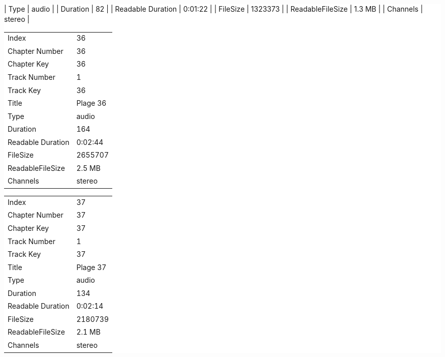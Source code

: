 | Type | audio |
| Duration | 82 |
| Readable Duration | 0:01:22 |
| FileSize | 1323373 |
| ReadableFileSize | 1.3 MB |
| Channels | stereo |

|  |  |
| - | - |
| Index | 36 |
| Chapter Number | 36 |
| Chapter Key | 36 |
| Track Number | 1 |
| Track Key | 36 |
| Title | Plage 36 |
| Type | audio |
| Duration | 164 |
| Readable Duration | 0:02:44 |
| FileSize | 2655707 |
| ReadableFileSize | 2.5 MB |
| Channels | stereo |

|  |  |
| - | - |
| Index | 37 |
| Chapter Number | 37 |
| Chapter Key | 37 |
| Track Number | 1 |
| Track Key | 37 |
| Title | Plage 37 |
| Type | audio |
| Duration | 134 |
| Readable Duration | 0:02:14 |
| FileSize | 2180739 |
| ReadableFileSize | 2.1 MB |
| Channels | stereo |
